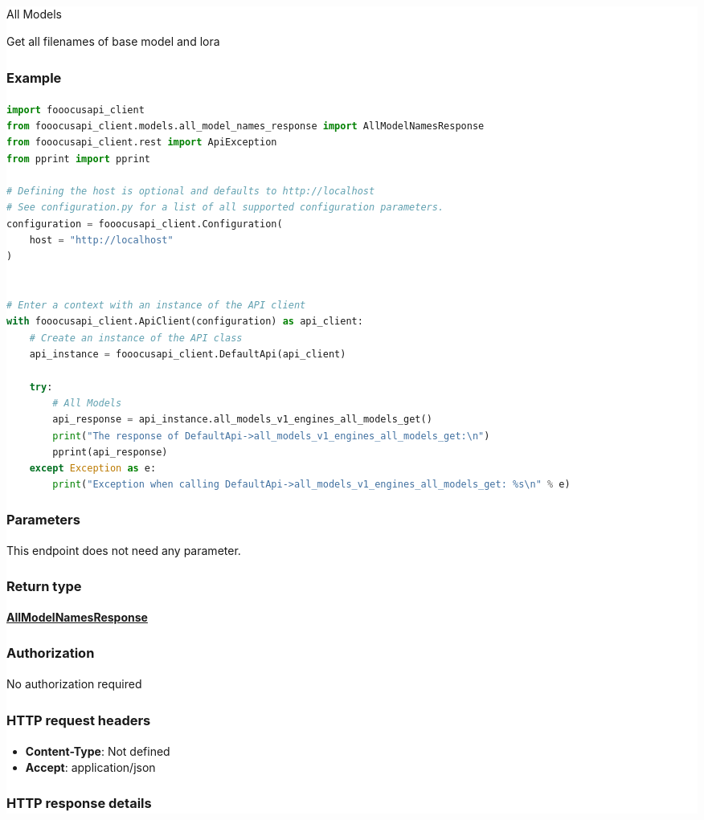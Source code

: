All Models

Get all filenames of base model and lora

### Example


```python
import fooocusapi_client
from fooocusapi_client.models.all_model_names_response import AllModelNamesResponse
from fooocusapi_client.rest import ApiException
from pprint import pprint

# Defining the host is optional and defaults to http://localhost
# See configuration.py for a list of all supported configuration parameters.
configuration = fooocusapi_client.Configuration(
    host = "http://localhost"
)


# Enter a context with an instance of the API client
with fooocusapi_client.ApiClient(configuration) as api_client:
    # Create an instance of the API class
    api_instance = fooocusapi_client.DefaultApi(api_client)

    try:
        # All Models
        api_response = api_instance.all_models_v1_engines_all_models_get()
        print("The response of DefaultApi->all_models_v1_engines_all_models_get:\n")
        pprint(api_response)
    except Exception as e:
        print("Exception when calling DefaultApi->all_models_v1_engines_all_models_get: %s\n" % e)
```



### Parameters

This endpoint does not need any parameter.

### Return type

[**AllModelNamesResponse**](AllModelNamesResponse.md)

### Authorization

No authorization required

### HTTP request headers

 - **Content-Type**: Not defined
 - **Accept**: application/json

### HTTP response details
